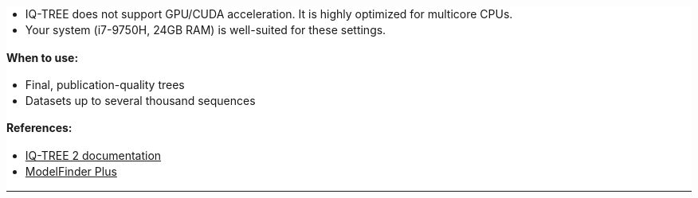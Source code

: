 - IQ-TREE does not support GPU/CUDA acceleration. It is highly optimized for multicore CPUs.
- Your system (i7-9750H, 24GB RAM) is well-suited for these settings.

**When to use:**

- Final, publication-quality trees
- Datasets up to several thousand sequences

**References:**

- [IQ-TREE 2 documentation](https://github.com/iqtree/iqtree2)
- [ModelFinder Plus](http://www.iqtree.org/doc/ModelFinder)

---
